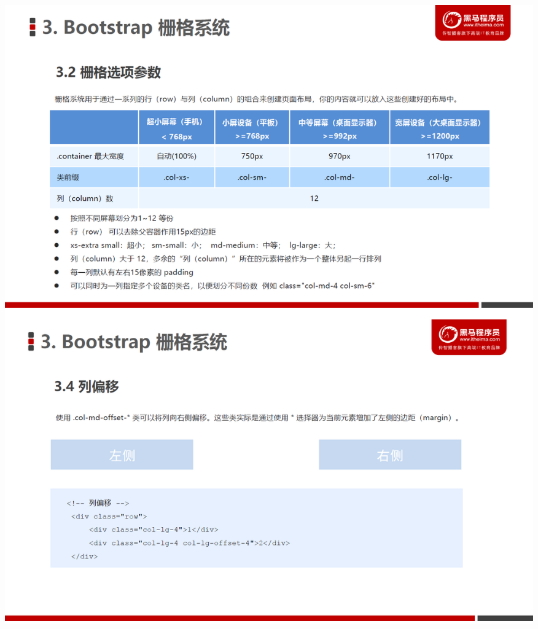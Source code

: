 ![image-20230825155202320](./CSS/image-20230825155202320.png)

![image-20230825155100224](./CSS/image-20230825155100224.png)
